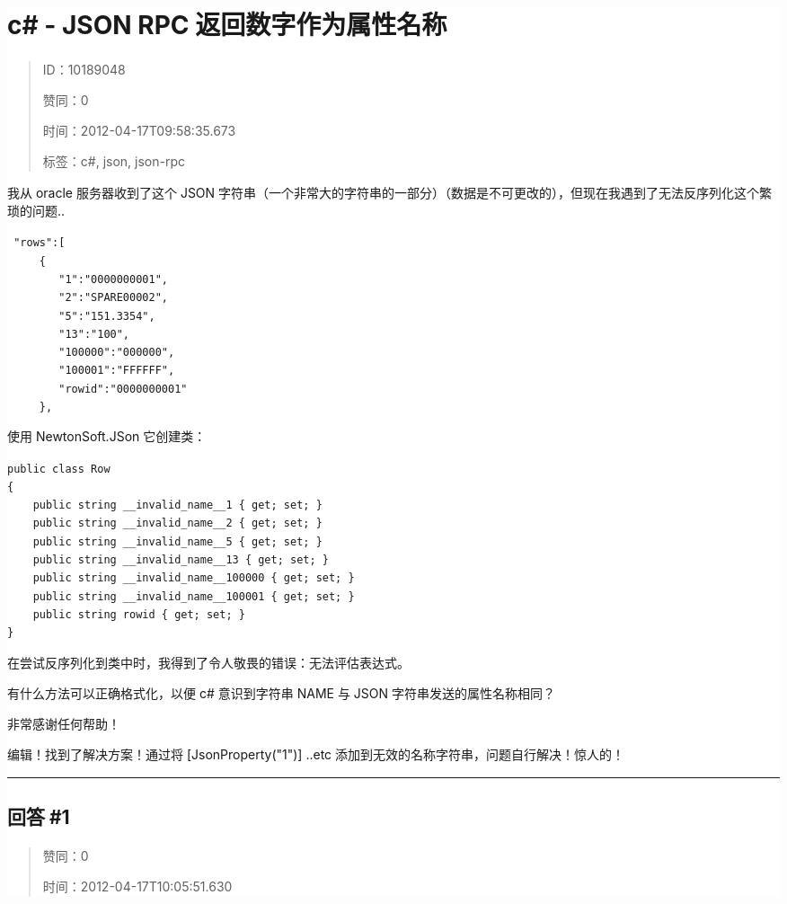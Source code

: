 # c# - JSON RPC 返回数字作为属性名称

> ID：10189048
> 
> 赞同：0
> 
> 时间：2012-04-17T09:58:35.673
> 
> 标签：c#, json, json-rpc

我从 oracle 服务器收到了这个 JSON 字符串（一个非常大的字符串的一部分）（数据是不可更改的），但现在我遇到了无法反序列化这个繁琐的问题..

```
 "rows":[
     {
        "1":"0000000001",
        "2":"SPARE00002",
        "5":"151.3354",
        "13":"100",
        "100000":"000000",
        "100001":"FFFFFF",
        "rowid":"0000000001"
     }, 
```

使用 NewtonSoft.JSon 它创建类：

```
public class Row
{
    public string __invalid_name__1 { get; set; }
    public string __invalid_name__2 { get; set; }
    public string __invalid_name__5 { get; set; }
    public string __invalid_name__13 { get; set; }
    public string __invalid_name__100000 { get; set; }
    public string __invalid_name__100001 { get; set; }
    public string rowid { get; set; }
} 
```

在尝试反序列化到类中时，我得到了令人敬畏的错误：无法评估表达式。

有什么方法可以正确格式化，以便 c# 意识到字符串 NAME 与 JSON 字符串发送的属性名称相同？

非常感谢任何帮助！

编辑！找到了解决方案！通过将 [JsonProperty("1")] ..etc 添加到无效的名称字符串，问题自行解决！惊人的！

* * *

## 回答 #1

> 赞同：0
> 
> 时间：2012-04-17T10:05:51.630
